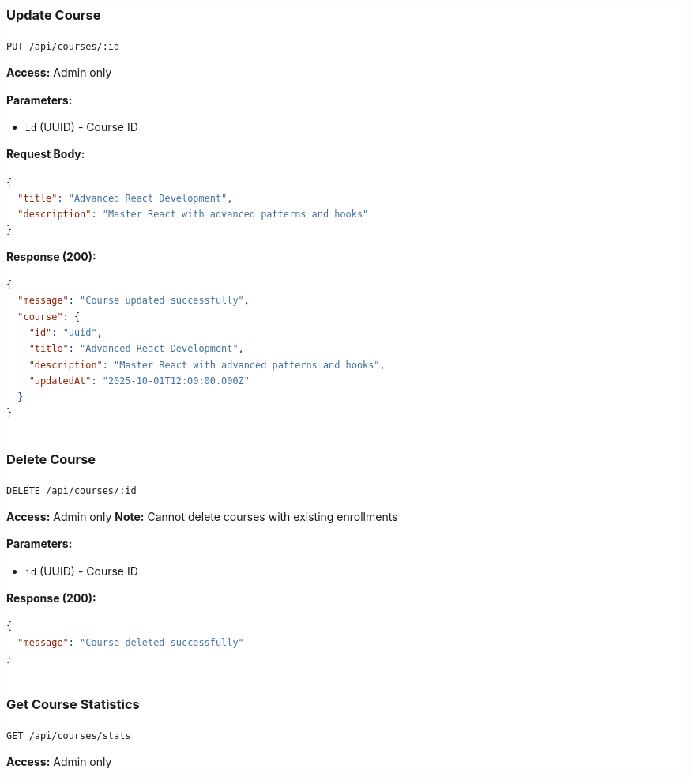 
### Update Course
```http
PUT /api/courses/:id
```
**Access:** Admin only

**Parameters:**
- `id` (UUID) - Course ID

**Request Body:**
```json
{
  "title": "Advanced React Development",
  "description": "Master React with advanced patterns and hooks"
}
```

**Response (200):**
```json
{
  "message": "Course updated successfully",
  "course": {
    "id": "uuid",
    "title": "Advanced React Development",
    "description": "Master React with advanced patterns and hooks",
    "updatedAt": "2025-10-01T12:00:00.000Z"
  }
}
```

---

### Delete Course
```http
DELETE /api/courses/:id
```
**Access:** Admin only
**Note:** Cannot delete courses with existing enrollments

**Parameters:**
- `id` (UUID) - Course ID

**Response (200):**
```json
{
  "message": "Course deleted successfully"
}
```

---

### Get Course Statistics
```http
GET /api/courses/stats
```
**Access:** Admin only
